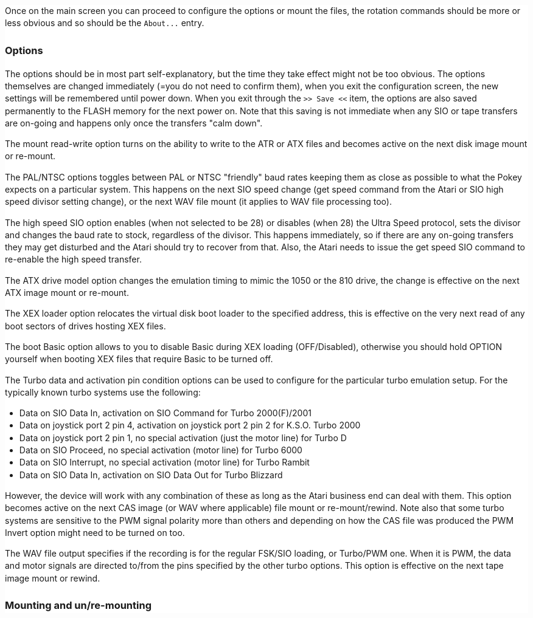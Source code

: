 Once on the main screen you can proceed to configure the options or mount the files, the rotation commands should be more or less obvious and so should be the `About...` entry.

### Options

The options should be in most part self-explanatory, but the time they take effect might not be too obvious. The options themselves are changed immediately (=you do not need to confirm them), when you exit the configuration screen, the new settings will be remembered until power down. When you exit through the `>> Save <<` item, the options are also saved permanently to the FLASH memory for the next power on. Note that this saving is not immediate when any SIO or tape transfers are on-going and happens only once the transfers "calm down".

The mount read-write option turns on the ability to write to the ATR or ATX files and becomes active on the next disk image mount or re-mount.

The PAL/NTSC options toggles between PAL or NTSC "friendly" baud rates keeping them as close as possible to what the Pokey expects on a particular system. This happens on the next SIO speed change (get speed command from the Atari or SIO high speed divisor setting change), or the next WAV file mount (it applies to WAV file processing too).

The high speed SIO option enables (when not selected to be 28) or disables (when 28) the Ultra Speed protocol, sets the divisor and changes the baud rate to stock, regardless of the divisor. This happens immediately, so if there are any on-going transfers they may get disturbed and the Atari should try to recover from that. Also, the Atari needs to issue the get speed SIO command to re-enable the high speed transfer.

The ATX drive model option changes the emulation timing to mimic the 1050 or the 810 drive, the change is effective on the next ATX image mount or re-mount.

The XEX loader option relocates the virtual disk boot loader to the specified address, this is effective on the very next read of any boot sectors of drives hosting XEX files.

The boot Basic option allows to you to disable Basic during XEX loading (OFF/Disabled), otherwise you should hold OPTION yourself when booting XEX files that require Basic to be turned off.

The Turbo data and activation pin condition options can be used to configure for the particular turbo emulation setup. For the typically known turbo systems use the following:

* Data on SIO Data In, activation on SIO Command for Turbo 2000(F)/2001
* Data on joystick port 2 pin 4, activation on joystick port 2 pin 2 for K.S.O. Turbo 2000
* Data on joystick port 2 pin 1, no special activation (just the motor line) for Turbo D
* Data on SIO Proceed, no special activation (motor line) for Turbo 6000
* Data on SIO Interrupt, no special activation (motor line) for Turbo Rambit
* Data on SIO Data In, activation on SIO Data Out for Turbo Blizzard

However, the device will work with any combination of these as long as the Atari business end can deal with them. This option becomes active on the next CAS image (or WAV where applicable) file mount or re-mount/rewind. Note also that some turbo systems are sensitive to the PWM signal polarity more than others and depending on how the CAS file was produced the PWM Invert option might need to be turned on too.

The WAV file output specifies if the recording is for the regular FSK/SIO loading, or Turbo/PWM one. When it is PWM, the data and motor signals are directed to/from the pins specified by the other turbo options. This option is effective on the next tape image mount or rewind.

### Mounting and un/re-mounting
